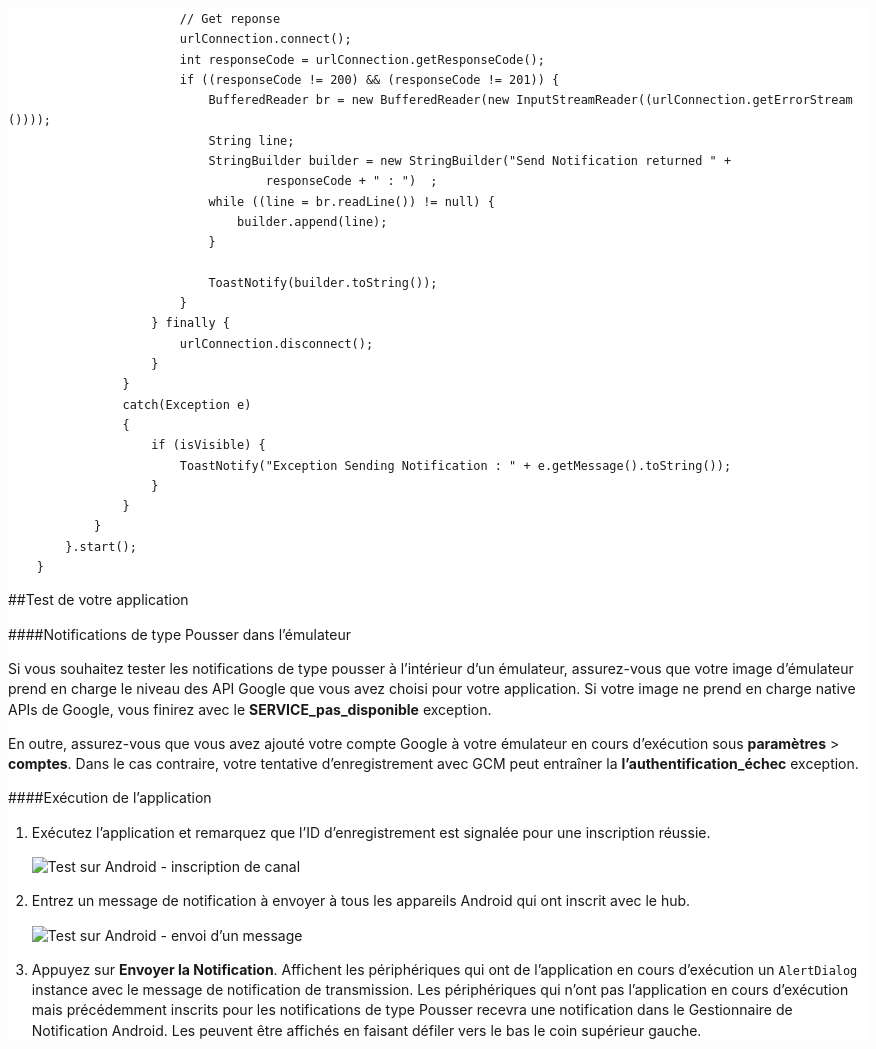                             // Get reponse
                            urlConnection.connect();
                            int responseCode = urlConnection.getResponseCode();
                            if ((responseCode != 200) && (responseCode != 201)) {
                                BufferedReader br = new BufferedReader(new InputStreamReader((urlConnection.getErrorStream())));
                                String line;
                                StringBuilder builder = new StringBuilder("Send Notification returned " +
                                        responseCode + " : ")  ;
                                while ((line = br.readLine()) != null) {
                                    builder.append(line);
                                }

                                ToastNotify(builder.toString());
                            }
                        } finally {
                            urlConnection.disconnect();
                        }
                    }
                    catch(Exception e)
                    {
                        if (isVisible) {
                            ToastNotify("Exception Sending Notification : " + e.getMessage().toString());
                        }
                    }
                }
            }.start();
        }



##<a name="testing-your-app"></a>Test de votre application

####<a name="push-notifications-in-the-emulator"></a>Notifications de type Pousser dans l’émulateur

Si vous souhaitez tester les notifications de type pousser à l’intérieur d’un émulateur, assurez-vous que votre image d’émulateur prend en charge le niveau des API Google que vous avez choisi pour votre application. Si votre image ne prend en charge native APIs de Google, vous finirez avec le **SERVICE\_pas\_disponible** exception.

En outre, assurez-vous que vous avez ajouté votre compte Google à votre émulateur en cours d’exécution sous **paramètres** > **comptes**. Dans le cas contraire, votre tentative d’enregistrement avec GCM peut entraîner la **l’authentification\_échec** exception.

####<a name="running-the-application"></a>Exécution de l’application

1. Exécutez l’application et remarquez que l’ID d’enregistrement est signalée pour une inscription réussie.

    ![Test sur Android - inscription de canal](./media/notification-hubs-android-push-notification-google-fcm-get-started/notification-hubs-android-studio-registered.png)

2. Entrez un message de notification à envoyer à tous les appareils Android qui ont inscrit avec le hub.

    ![Test sur Android - envoi d’un message](./media/notification-hubs-android-push-notification-google-fcm-get-started/notification-hubs-android-studio-set-message.png)

3. Appuyez sur **Envoyer la Notification**. Affichent les périphériques qui ont de l’application en cours d’exécution un `AlertDialog` instance avec le message de notification de transmission. Les périphériques qui n’ont pas l’application en cours d’exécution mais précédemment inscrits pour les notifications de type Pousser recevra une notification dans le Gestionnaire de Notification Android. Les peuvent être affichés en faisant défiler vers le bas le coin supérieur gauche.
